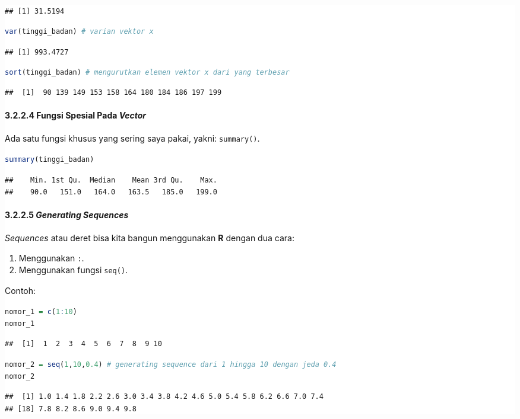     ## [1] 31.5194

``` r
var(tinggi_badan) # varian vektor x
```

    ## [1] 993.4727

``` r
sort(tinggi_badan) # mengurutkan elemen vektor x dari yang terbesar
```

    ##  [1]  90 139 149 153 158 164 180 184 186 197 199

#### 3.2.2.4 Fungsi Spesial Pada *Vector*

Ada satu fungsi khusus yang sering saya pakai, yakni: `summary()`.

``` r
summary(tinggi_badan)
```

    ##    Min. 1st Qu.  Median    Mean 3rd Qu.    Max. 
    ##    90.0   151.0   164.0   163.5   185.0   199.0

#### 3.2.2.5 *Generating Sequences*

*Sequences* atau deret bisa kita bangun menggunakan **R** dengan dua
cara:

1.  Menggunakan `:`.
2.  Menggunakan fungsi `seq()`.

Contoh:

``` r
nomor_1 = c(1:10)
nomor_1
```

    ##  [1]  1  2  3  4  5  6  7  8  9 10

``` r
nomor_2 = seq(1,10,0.4) # generating sequence dari 1 hingga 10 dengan jeda 0.4
nomor_2
```

    ##  [1] 1.0 1.4 1.8 2.2 2.6 3.0 3.4 3.8 4.2 4.6 5.0 5.4 5.8 6.2 6.6 7.0 7.4
    ## [18] 7.8 8.2 8.6 9.0 9.4 9.8
